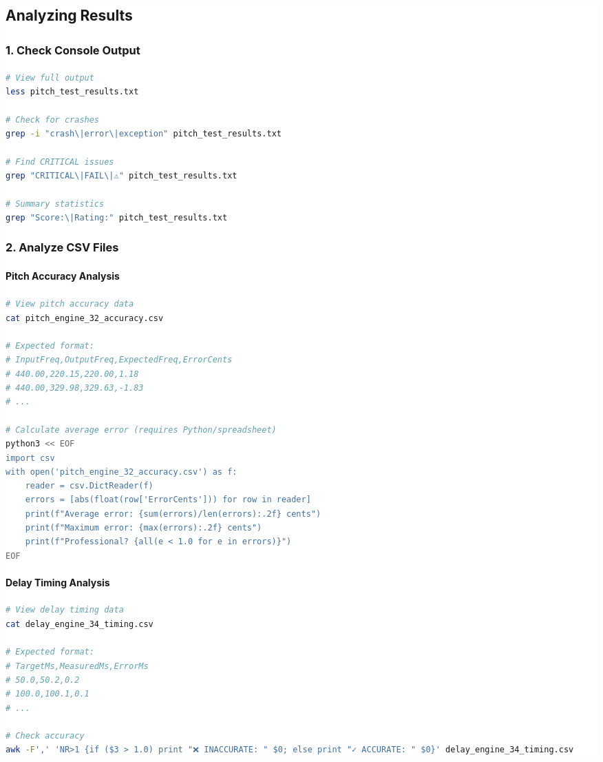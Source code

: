 
## Analyzing Results

### 1. Check Console Output

```bash
# View full output
less pitch_test_results.txt

# Check for crashes
grep -i "crash\|error\|exception" pitch_test_results.txt

# Find CRITICAL issues
grep "CRITICAL\|FAIL\|⚠" pitch_test_results.txt

# Summary statistics
grep "Score:\|Rating:" pitch_test_results.txt
```

### 2. Analyze CSV Files

#### Pitch Accuracy Analysis

```bash
# View pitch accuracy data
cat pitch_engine_32_accuracy.csv

# Expected format:
# InputFreq,OutputFreq,ExpectedFreq,ErrorCents
# 440.00,220.15,220.00,1.18
# 440.00,329.98,329.63,-1.83
# ...

# Calculate average error (requires Python/spreadsheet)
python3 << EOF
import csv
with open('pitch_engine_32_accuracy.csv') as f:
    reader = csv.DictReader(f)
    errors = [abs(float(row['ErrorCents'])) for row in reader]
    print(f"Average error: {sum(errors)/len(errors):.2f} cents")
    print(f"Maximum error: {max(errors):.2f} cents")
    print(f"Professional? {all(e < 1.0 for e in errors)}")
EOF
```

#### Delay Timing Analysis

```bash
# View delay timing data
cat delay_engine_34_timing.csv

# Expected format:
# TargetMs,MeasuredMs,ErrorMs
# 50.0,50.2,0.2
# 100.0,100.1,0.1
# ...

# Check accuracy
awk -F',' 'NR>1 {if ($3 > 1.0) print "❌ INACCURATE: " $0; else print "✓ ACCURATE: " $0}' delay_engine_34_timing.csv
```

